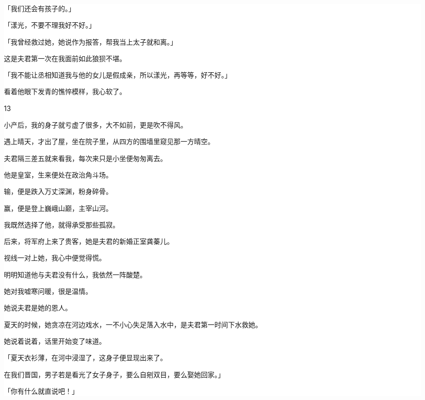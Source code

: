 
「我们还会有孩子的。」


「漾光，不要不理我好不好。」


「我曾经救过她，她说作为报答，帮我当上太子就和离。」


这是夫君第一次在我面前如此狼狈不堪。


「我不能让丞相知道我与他的女儿是假成亲，所以漾光，再等等，好不好。」


看着他眼下发青的憔悴模样，我心软了。


13


小产后，我的身子就亏虚了很多，大不如前，更是吹不得风。


遇上晴天，才出了屋，坐在院子里，从四方的围墙里窥见那一方晴空。


夫君隔三差五就来看我，每次来只是小坐便匆匆离去。


他是皇室，生来便处在政治角斗场。


输，便是跌入万丈深渊，粉身碎骨。


赢，便是登上巍峨山巅，主宰山河。


我既然选择了他，就得承受那些孤寂。


后来，将军府上来了贵客，她是夫君的新婚正室龚蓁儿。


视线一对上她，我心中便觉得慌。


明明知道他与夫君没有什么，我依然一阵酸楚。


她对我嘘寒问暖，很是温情。


她说夫君是她的恩人。


夏天的时候，她贪凉在河边戏水，一不小心失足落入水中，是夫君第一时间下水救她。


她说着说着，话里开始变了味道。


「夏天衣衫薄，在河中浸湿了，这身子便显现出来了。


在我们晋国，男子若是看光了女子身子，要么自剜双目，要么娶她回家。」


「你有什么就直说吧！」

